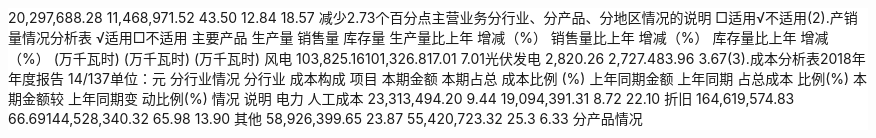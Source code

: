 20,297,688.28
11,468,971.52
43.50
12.84
18.57
减少2.73个百分点主营业务分行业、分产品、分地区情况的说明
□适用√不适用(2).产销量情况分析表
√适用□不适用
主要产品
生产量
销售量
库存量
生产量比上年
增减（%）
销售量比上年
增减（%）
库存量比上年
增减（%）
(万千瓦时)
(万千瓦时)
(万千瓦时)
风电
103,825.16101,326.817.01
7.01光伏发电
2,820.26
2,727.483.96
3.67(3).成本分析表2018年年度报告
14/137单位：元
分行业情况
分行业
成本构成
项目
本期金额
本期占总
成本比例
(%)
上年同期金额
上年同期
占总成本
比例(%)
本期金额较
上年同期变
动比例(%)
情况
说明
电力
人工成本
23,313,494.20
9.44
19,094,391.31
8.72
22.10
折旧
164,619,574.83
66.69144,528,340.32
65.98
13.90
其他
58,926,399.65
23.87
55,420,723.32
25.3
6.33
分产品情况